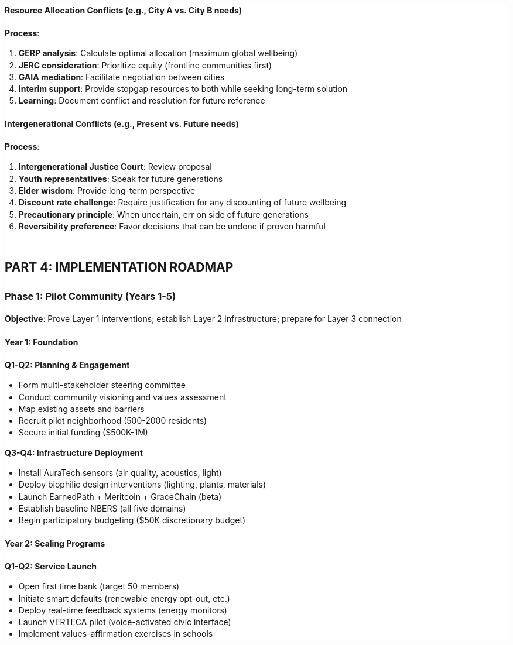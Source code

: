 #### **Resource Allocation Conflicts (e.g., City A vs. City B needs)**

**Process**:

1. **GERP analysis**: Calculate optimal allocation (maximum global wellbeing)  
2. **JERC consideration**: Prioritize equity (frontline communities first)  
3. **GAIA mediation**: Facilitate negotiation between cities  
4. **Interim support**: Provide stopgap resources to both while seeking long-term solution  
5. **Learning**: Document conflict and resolution for future reference

#### **Intergenerational Conflicts (e.g., Present vs. Future needs)**

**Process**:

1. **Intergenerational Justice Court**: Review proposal  
2. **Youth representatives**: Speak for future generations  
3. **Elder wisdom**: Provide long-term perspective  
4. **Discount rate challenge**: Require justification for any discounting of future wellbeing  
5. **Precautionary principle**: When uncertain, err on side of future generations  
6. **Reversibility preference**: Favor decisions that can be undone if proven harmful

---

## **PART 4: IMPLEMENTATION ROADMAP**

### **Phase 1: Pilot Community (Years 1-5)**

**Objective**: Prove Layer 1 interventions; establish Layer 2 infrastructure; prepare for Layer 3 connection

#### **Year 1: Foundation**

**Q1-Q2: Planning & Engagement**

* Form multi-stakeholder steering committee  
* Conduct community visioning and values assessment  
* Map existing assets and barriers  
* Recruit pilot neighborhood (500-2000 residents)  
* Secure initial funding ($500K-1M)

**Q3-Q4: Infrastructure Deployment**

* Install AuraTech sensors (air quality, acoustics, light)  
* Deploy biophilic design interventions (lighting, plants, materials)  
* Launch EarnedPath \+ Meritcoin \+ GraceChain (beta)  
* Establish baseline NBERS (all five domains)  
* Begin participatory budgeting ($50K discretionary budget)

#### **Year 2: Scaling Programs**

**Q1-Q2: Service Launch**

* Open first time bank (target 50 members)  
* Initiate smart defaults (renewable energy opt-out, etc.)  
* Deploy real-time feedback systems (energy monitors)  
* Launch VERTECA pilot (voice-activated civic interface)  
* Implement values-affirmation exercises in schools
